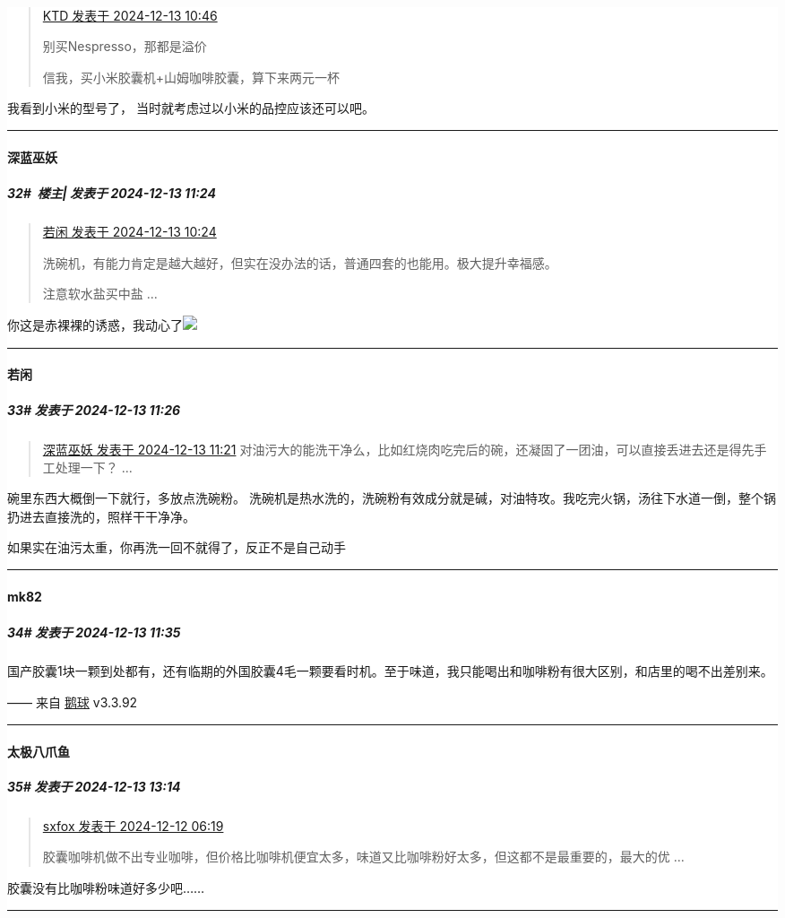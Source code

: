 <blockquote><a href="httphttps://bbs.saraba1st.com/2b/forum.php?mod=redirect&amp;goto=findpost&amp;pid=66912000&amp;ptid=2210327" target="_blank">KTD 发表于 2024-12-13 10:46</a>

别买Nespresso，那都是溢价

信我，买小米胶囊机+山姆咖啡胶囊，算下来两元一杯</blockquote>
我看到小米的型号了， 当时就考虑过以小米的品控应该还可以吧。

*****

####  深蓝巫妖  
##### 32#         楼主| 发表于 2024-12-13 11:24

<blockquote><a href="httphttps://bbs.saraba1st.com/2b/forum.php?mod=redirect&amp;goto=findpost&amp;pid=66911551&amp;ptid=2210327" target="_blank">若闲 发表于 2024-12-13 10:24</a>

洗碗机，有能力肯定是越大越好，但实在没办法的话，普通四套的也能用。极大提升幸福感。

注意软水盐买中盐 ...</blockquote>
你这是赤裸裸的诱惑，我动心了<img src="https://static.saraba1st.com/image/smiley/face2017/001.png" referrerpolicy="no-referrer">

*****

####  若闲  
##### 33#       发表于 2024-12-13 11:26

<blockquote><a href="httphttps://bbs.saraba1st.com/2b/forum.php?mod=redirect&amp;goto=findpost&amp;pid=66912590&amp;ptid=2210327" target="_blank">深蓝巫妖 发表于 2024-12-13 11:21</a>
对油污大的能洗干净么，比如红烧肉吃完后的碗，还凝固了一团油，可以直接丢进去还是得先手工处理一下？ ...</blockquote>
碗里东西大概倒一下就行，多放点洗碗粉。
洗碗机是热水洗的，洗碗粉有效成分就是碱，对油特攻。我吃完火锅，汤往下水道一倒，整个锅扔进去直接洗的，照样干干净净。

如果实在油污太重，你再洗一回不就得了，反正不是自己动手

*****

####  mk82  
##### 34#       发表于 2024-12-13 11:35

国产胶囊1块一颗到处都有，还有临期的外国胶囊4毛一颗要看时机。至于味道，我只能喝出和咖啡粉有很大区别，和店里的喝不出差别来。

—— 来自 [鹅球](https://www.pgyer.com/GcUxKd4w) v3.3.92

*****

####  太极八爪鱼  
##### 35#       发表于 2024-12-13 13:14

<blockquote><a href="httphttps://bbs.saraba1st.com/2b/forum.php?mod=redirect&amp;goto=findpost&amp;pid=66908839&amp;ptid=2210327" target="_blank">sxfox 发表于 2024-12-12 06:19</a>

胶囊咖啡机做不出专业咖啡，但价格比咖啡机便宜太多，味道又比咖啡粉好太多，但这都不是最重要的，最大的优 ...</blockquote>
胶囊没有比咖啡粉味道好多少吧……

*****
